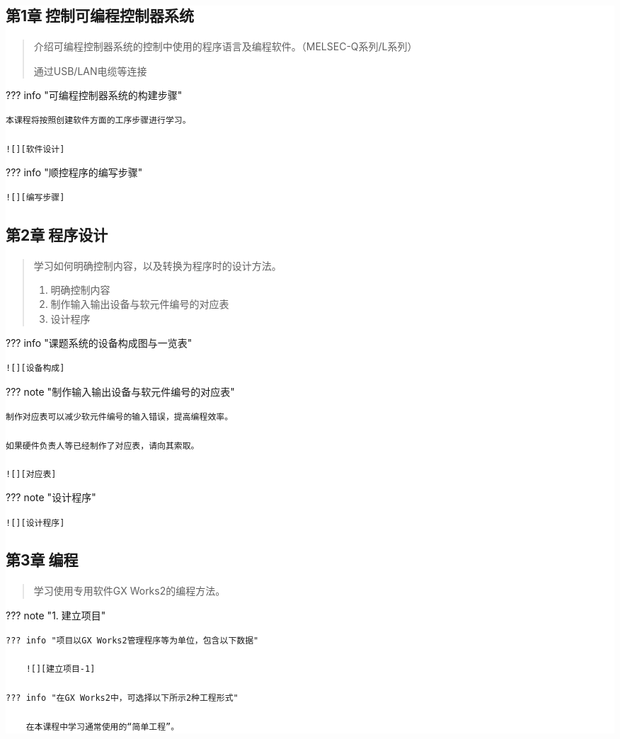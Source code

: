 
## 第1章 控制可编程控制器系统

> 介绍可编程控制器系统的控制中使用的程序语言及编程软件。（MELSEC-Q系列/L系列）
>
> 通过USB/LAN电缆等连接

??? info "可编程控制器系统的构建步骤"

    本课程将按照创建软件方面的工序步骤进行学习。

    ![][软件设计]

??? info "顺控程序的编写步骤"

    ![][编写步骤]

## 第2章 程序设计

> 学习如何明确控制内容，以及转换为程序时的设计方法。
>
> 1. 明确控制内容
> 2. 制作输入输出设备与软元件编号的对应表
> 3. 设计程序

??? info "课题系统的设备构成图与一览表"

    ![][设备构成]

??? note "制作输入输出设备与软元件编号的对应表"

    制作对应表可以减少软元件编号的输入错误，提高编程效率。

    如果硬件负责人等已经制作了对应表，请向其索取。

    ![][对应表]

??? note "设计程序"

    ![][设计程序]

## 第3章 编程

> 学习使用专用软件GX Works2的编程方法。

??? note "1. 建立项目"

    ??? info "项目以GX Works2管理程序等为单位，包含以下数据"

        ![][建立项目-1]

    ??? info "在GX Works2中，可选择以下所示2种工程形式"

        在本课程中学习通常使用的“简单工程”。


  [编写步骤]: GX-Works2基础-images/编写步骤.png
  [软件设计]: GX-Works2基础-images/软件设计.png
  [设备构成]: GX-Works2基础-images/设备构成.png
  [对应表]: GX-Works2基础-images/对应表.png
  [设计程序]: GX-Works2基础-images/设计程序.png
  [建立项目-1]: GX-Works2基础-images/建立项目-1.png
  [建立项目-2]: GX-Works2基础-images/建立项目-2.png
  [建立项目-3]: GX-Works2基础-images/建立项目-3.png
  [建立项目-4]: GX-Works2基础-images/建立项目-4.png
  [编写程序-1]: GX-Works2基础-images/编写程序-1.png
  [编写程序-2]: GX-Works2基础-images/编写程序-2.png
  [注释-1]: GX-Works2基础-images/注释-1.png
  [注释-2]: GX-Works2基础-images/注释-2.png
  [注释-3]: GX-Works2基础-images/注释-3.png
  [注释-4]: GX-Works2基础-images/注释-4.png
  [变换成可执行-1]: GX-Works2基础-images/变换成可执行-1.png
  [变换成可执行-2]: GX-Works2基础-images/变换成可执行-2.png
  [保存工程-1]: GX-Works2基础-images/保存工程-1.png
  [保存工程-2]: GX-Works2基础-images/保存工程-2.png
  [保存工程-3]: GX-Works2基础-images/保存工程-3.png
  [调试]: GX-Works2基础-images/调试.png
  [仿真-1]: GX-Works2基础-images/仿真-1.png
  [仿真-2]: GX-Works2基础-images/仿真-2.png
  [改变状态]: GX-Works2基础-images/改变状态.png
  [监控-1]: GX-Works2基础-images/监控-1.png
  [监控-2]: GX-Works2基础-images/监控-2.png
  [写入程序-1]: GX-Works2基础-images/写入程序-1.png
  [写入程序-2]: GX-Works2基础-images/写入程序-2.png
  [写入程序-3]: GX-Works2基础-images/写入程序-3.png
  [写入程序-4]: GX-Works2基础-images/写入程序-4.png
  [生效]: GX-Works2基础-images/生效.png
  [执行]: GX-Works2基础-images/执行.png
  [调试程序]: GX-Works2基础-images/调试程序.png
  [调试程序-1]: GX-Works2基础-images/调试程序-1.png
  [调试程序-2]: GX-Works2基础-images/调试程序-2.png
  [调试程序-3]: GX-Works2基础-images/调试程序-3.png
  [调试程序-4]: GX-Works2基础-images/调试程序-4.png
  [运行]: GX-Works2基础-images/运行.png